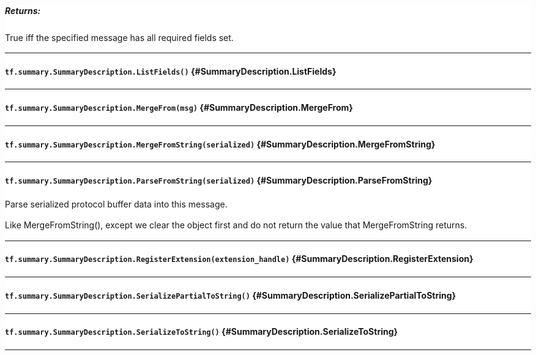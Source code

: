 ##### Returns:

  True iff the specified message has all required fields set.


- - -

#### `tf.summary.SummaryDescription.ListFields()` {#SummaryDescription.ListFields}




- - -

#### `tf.summary.SummaryDescription.MergeFrom(msg)` {#SummaryDescription.MergeFrom}




- - -

#### `tf.summary.SummaryDescription.MergeFromString(serialized)` {#SummaryDescription.MergeFromString}




- - -

#### `tf.summary.SummaryDescription.ParseFromString(serialized)` {#SummaryDescription.ParseFromString}

Parse serialized protocol buffer data into this message.

Like MergeFromString(), except we clear the object first and
do not return the value that MergeFromString returns.


- - -

#### `tf.summary.SummaryDescription.RegisterExtension(extension_handle)` {#SummaryDescription.RegisterExtension}




- - -

#### `tf.summary.SummaryDescription.SerializePartialToString()` {#SummaryDescription.SerializePartialToString}




- - -

#### `tf.summary.SummaryDescription.SerializeToString()` {#SummaryDescription.SerializeToString}




- - -
